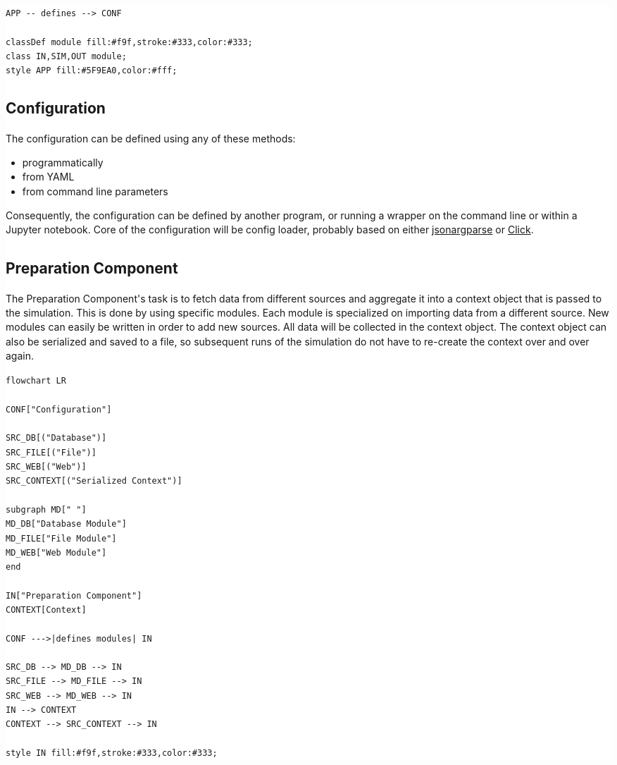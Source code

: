 ```mermaid
APP -- defines --> CONF

classDef module fill:#f9f,stroke:#333,color:#333;
class IN,SIM,OUT module;
style APP fill:#5F9EA0,color:#fff;
```


## Configuration

The configuration can be defined using any of these methods:

* programmatically
* from YAML
* from command line parameters

Consequently, the configuration can be defined by another program, or running a wrapper on the command line or within
a Jupyter notebook. Core of the configuration will be config loader, probably based on either
[jsonargparse](https://jsonargparse.readthedocs.io/en/latest/) or [Click](https://click.palletsprojects.com/en/8.1.x/).


## Preparation Component

The Preparation Component's task is to fetch data from different sources and aggregate it into a context object
that is passed to the simulation. This is done by using specific modules. Each module is specialized on importing data
from a different source. New modules can easily be written in order to add new sources. All data will be collected in
the context object. The context object can also be serialized and saved to a file, so subsequent runs of the simulation
do not have to re-create the context over and over again.

```mermaid
flowchart LR

CONF["Configuration"]

SRC_DB[("Database")]
SRC_FILE[("File")]
SRC_WEB[("Web")]
SRC_CONTEXT[("Serialized Context")]

subgraph MD[" "]
MD_DB["Database Module"]
MD_FILE["File Module"]
MD_WEB["Web Module"]
end

IN["Preparation Component"]
CONTEXT[Context]

CONF --->|defines modules| IN

SRC_DB --> MD_DB --> IN
SRC_FILE --> MD_FILE --> IN
SRC_WEB --> MD_WEB --> IN
IN --> CONTEXT
CONTEXT --> SRC_CONTEXT --> IN

style IN fill:#f9f,stroke:#333,color:#333;
```
